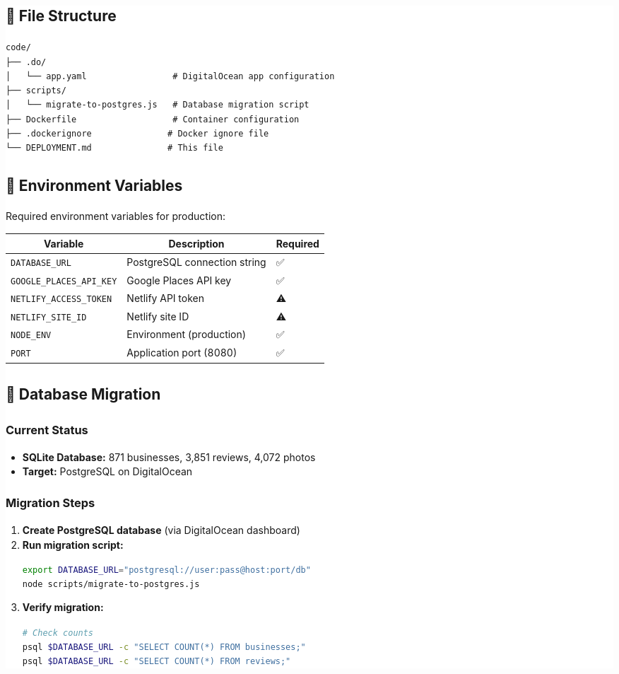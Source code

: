 ## 📁 File Structure

```
code/
├── .do/
│   └── app.yaml                 # DigitalOcean app configuration
├── scripts/
│   └── migrate-to-postgres.js   # Database migration script
├── Dockerfile                   # Container configuration
├── .dockerignore               # Docker ignore file
└── DEPLOYMENT.md               # This file
```

## 🔧 Environment Variables

Required environment variables for production:

| Variable                | Description                  | Required |
| ----------------------- | ---------------------------- | -------- |
| `DATABASE_URL`          | PostgreSQL connection string | ✅       |
| `GOOGLE_PLACES_API_KEY` | Google Places API key        | ✅       |
| `NETLIFY_ACCESS_TOKEN`  | Netlify API token            | ⚠️       |
| `NETLIFY_SITE_ID`       | Netlify site ID              | ⚠️       |
| `NODE_ENV`              | Environment (production)     | ✅       |
| `PORT`                  | Application port (8080)      | ✅       |

## 💾 Database Migration

### Current Status

- **SQLite Database:** 871 businesses, 3,851 reviews, 4,072 photos
- **Target:** PostgreSQL on DigitalOcean

### Migration Steps

1. **Create PostgreSQL database** (via DigitalOcean dashboard)
2. **Run migration script:**
   ```bash
   export DATABASE_URL="postgresql://user:pass@host:port/db"
   node scripts/migrate-to-postgres.js
   ```
3. **Verify migration:**
   ```bash
   # Check counts
   psql $DATABASE_URL -c "SELECT COUNT(*) FROM businesses;"
   psql $DATABASE_URL -c "SELECT COUNT(*) FROM reviews;"
   ```
